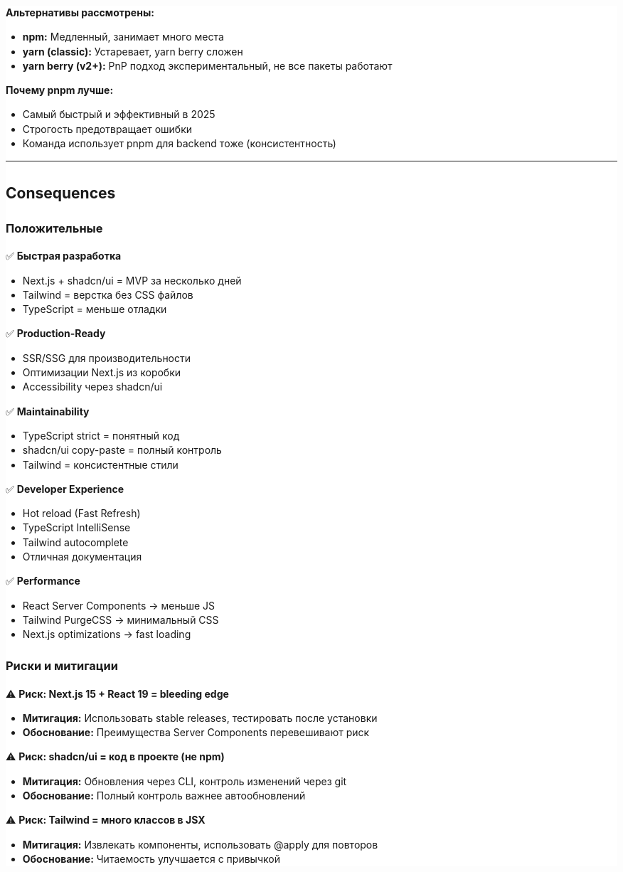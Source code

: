 **Альтернативы рассмотрены:**
- **npm:** Медленный, занимает много места
- **yarn (classic):** Устаревает, yarn berry сложен
- **yarn berry (v2+):** PnP подход экспериментальный, не все пакеты работают

**Почему pnpm лучше:**
- Самый быстрый и эффективный в 2025
- Строгость предотвращает ошибки
- Команда использует pnpm для backend тоже (консистентность)

---

## Consequences

### Положительные

✅ **Быстрая разработка**
- Next.js + shadcn/ui = MVP за несколько дней
- Tailwind = верстка без CSS файлов
- TypeScript = меньше отладки

✅ **Production-Ready**
- SSR/SSG для производительности
- Оптимизации Next.js из коробки
- Accessibility через shadcn/ui

✅ **Maintainability**
- TypeScript strict = понятный код
- shadcn/ui copy-paste = полный контроль
- Tailwind = консистентные стили

✅ **Developer Experience**
- Hot reload (Fast Refresh)
- TypeScript IntelliSense
- Tailwind autocomplete
- Отличная документация

✅ **Performance**
- React Server Components → меньше JS
- Tailwind PurgeCSS → минимальный CSS
- Next.js optimizations → fast loading

### Риски и митигации

⚠️ **Риск: Next.js 15 + React 19 = bleeding edge**
- **Митигация:** Использовать stable releases, тестировать после установки
- **Обоснование:** Преимущества Server Components перевешивают риск

⚠️ **Риск: shadcn/ui = код в проекте (не npm)**
- **Митигация:** Обновления через CLI, контроль изменений через git
- **Обоснование:** Полный контроль важнее автообновлений

⚠️ **Риск: Tailwind = много классов в JSX**
- **Митигация:** Извлекать компоненты, использовать @apply для повторов
- **Обоснование:** Читаемость улучшается с привычкой
